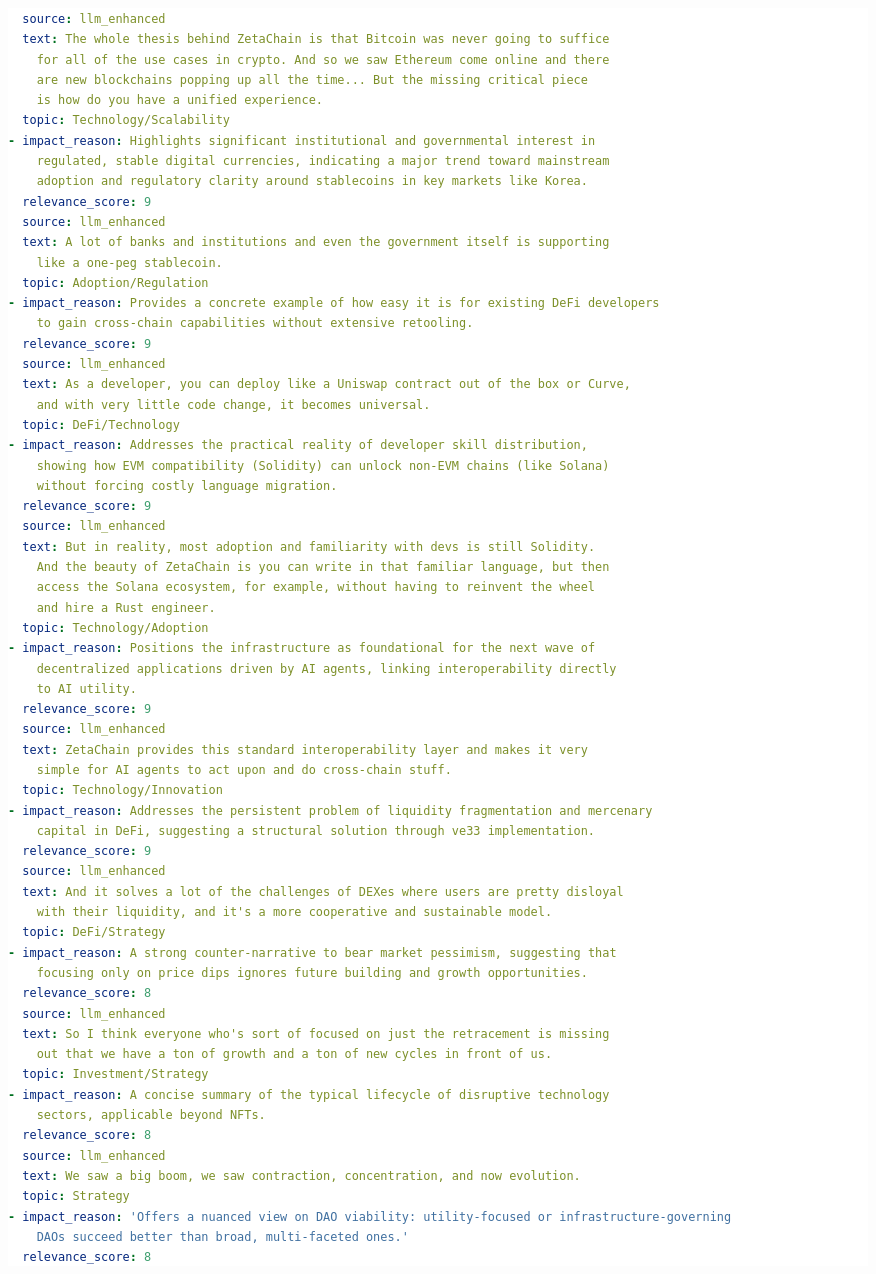 ```yaml
  source: llm_enhanced
  text: The whole thesis behind ZetaChain is that Bitcoin was never going to suffice
    for all of the use cases in crypto. And so we saw Ethereum come online and there
    are new blockchains popping up all the time... But the missing critical piece
    is how do you have a unified experience.
  topic: Technology/Scalability
- impact_reason: Highlights significant institutional and governmental interest in
    regulated, stable digital currencies, indicating a major trend toward mainstream
    adoption and regulatory clarity around stablecoins in key markets like Korea.
  relevance_score: 9
  source: llm_enhanced
  text: A lot of banks and institutions and even the government itself is supporting
    like a one-peg stablecoin.
  topic: Adoption/Regulation
- impact_reason: Provides a concrete example of how easy it is for existing DeFi developers
    to gain cross-chain capabilities without extensive retooling.
  relevance_score: 9
  source: llm_enhanced
  text: As a developer, you can deploy like a Uniswap contract out of the box or Curve,
    and with very little code change, it becomes universal.
  topic: DeFi/Technology
- impact_reason: Addresses the practical reality of developer skill distribution,
    showing how EVM compatibility (Solidity) can unlock non-EVM chains (like Solana)
    without forcing costly language migration.
  relevance_score: 9
  source: llm_enhanced
  text: But in reality, most adoption and familiarity with devs is still Solidity.
    And the beauty of ZetaChain is you can write in that familiar language, but then
    access the Solana ecosystem, for example, without having to reinvent the wheel
    and hire a Rust engineer.
  topic: Technology/Adoption
- impact_reason: Positions the infrastructure as foundational for the next wave of
    decentralized applications driven by AI agents, linking interoperability directly
    to AI utility.
  relevance_score: 9
  source: llm_enhanced
  text: ZetaChain provides this standard interoperability layer and makes it very
    simple for AI agents to act upon and do cross-chain stuff.
  topic: Technology/Innovation
- impact_reason: Addresses the persistent problem of liquidity fragmentation and mercenary
    capital in DeFi, suggesting a structural solution through ve33 implementation.
  relevance_score: 9
  source: llm_enhanced
  text: And it solves a lot of the challenges of DEXes where users are pretty disloyal
    with their liquidity, and it's a more cooperative and sustainable model.
  topic: DeFi/Strategy
- impact_reason: A strong counter-narrative to bear market pessimism, suggesting that
    focusing only on price dips ignores future building and growth opportunities.
  relevance_score: 8
  source: llm_enhanced
  text: So I think everyone who's sort of focused on just the retracement is missing
    out that we have a ton of growth and a ton of new cycles in front of us.
  topic: Investment/Strategy
- impact_reason: A concise summary of the typical lifecycle of disruptive technology
    sectors, applicable beyond NFTs.
  relevance_score: 8
  source: llm_enhanced
  text: We saw a big boom, we saw contraction, concentration, and now evolution.
  topic: Strategy
- impact_reason: 'Offers a nuanced view on DAO viability: utility-focused or infrastructure-governing
    DAOs succeed better than broad, multi-faceted ones.'
  relevance_score: 8
```
